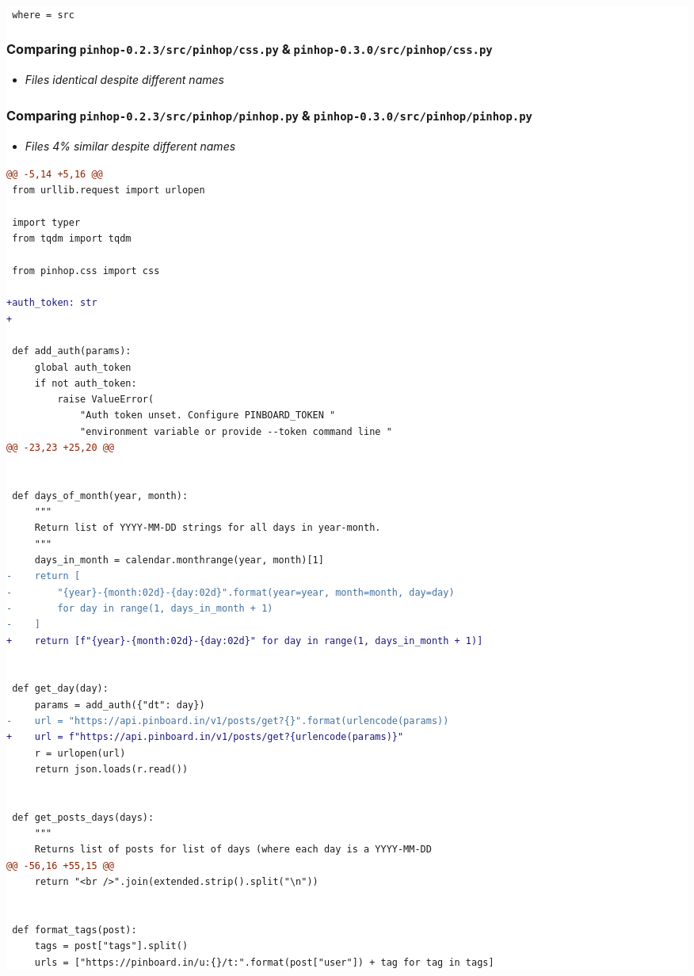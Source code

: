 ```
 where = src
```

### Comparing `pinhop-0.2.3/src/pinhop/css.py` & `pinhop-0.3.0/src/pinhop/css.py`

 * *Files identical despite different names*

### Comparing `pinhop-0.2.3/src/pinhop/pinhop.py` & `pinhop-0.3.0/src/pinhop/pinhop.py`

 * *Files 4% similar despite different names*

```diff
@@ -5,14 +5,16 @@
 from urllib.request import urlopen
 
 import typer
 from tqdm import tqdm
 
 from pinhop.css import css
 
+auth_token: str
+
 
 def add_auth(params):
     global auth_token
     if not auth_token:
         raise ValueError(
             "Auth token unset. Configure PINBOARD_TOKEN "
             "environment variable or provide --token command line "
@@ -23,23 +25,20 @@
 
 
 def days_of_month(year, month):
     """
     Return list of YYYY-MM-DD strings for all days in year-month.
     """
     days_in_month = calendar.monthrange(year, month)[1]
-    return [
-        "{year}-{month:02d}-{day:02d}".format(year=year, month=month, day=day)
-        for day in range(1, days_in_month + 1)
-    ]
+    return [f"{year}-{month:02d}-{day:02d}" for day in range(1, days_in_month + 1)]
 
 
 def get_day(day):
     params = add_auth({"dt": day})
-    url = "https://api.pinboard.in/v1/posts/get?{}".format(urlencode(params))
+    url = f"https://api.pinboard.in/v1/posts/get?{urlencode(params)}"
     r = urlopen(url)
     return json.loads(r.read())
 
 
 def get_posts_days(days):
     """
     Returns list of posts for list of days (where each day is a YYYY-MM-DD
@@ -56,16 +55,15 @@
     return "<br />".join(extended.strip().split("\n"))
 
 
 def format_tags(post):
     tags = post["tags"].split()
     urls = ["https://pinboard.in/u:{}/t:".format(post["user"]) + tag for tag in tags]
```